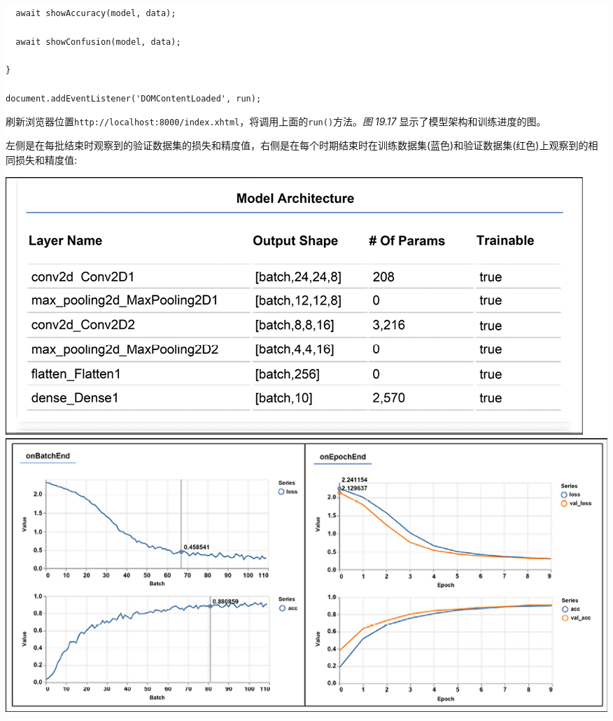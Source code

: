 ```
  await showAccuracy(model, data);

  await showConfusion(model, data);

}

document.addEventListener('DOMContentLoaded', run); 
```

刷新浏览器位置`http://localhost:8000/index.xhtml`，将调用上面的`run()`方法。*图 19.17* 显示了模型架构和训练进度的图。

左侧是在每批结束时观察到的验证数据集的损失和精度值，右侧是在每个时期结束时在训练数据集(蓝色)和验证数据集(红色)上观察到的相同损失和精度值:

![](img/B18331_19_17.1.png)![](img/B18331_19_17.2.png)
